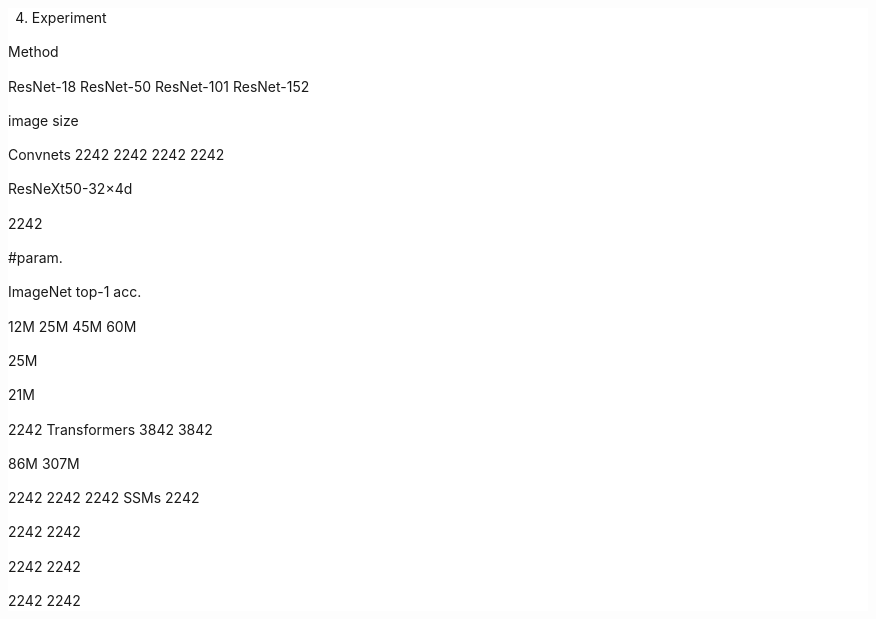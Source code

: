 4. Experiment

Method

ResNet-18
ResNet-50
ResNet-101
ResNet-152

image
size

Convnets
2242
2242
2242
2242

ResNeXt50-32×4d

2242

#param.

ImageNet
top-1 acc.

12M
25M
45M
60M

25M

21M

2242
Transformers
3842
3842

86M
307M

2242
2242
2242
SSMs
2242

2242
2242

2242
2242

2242
2242

